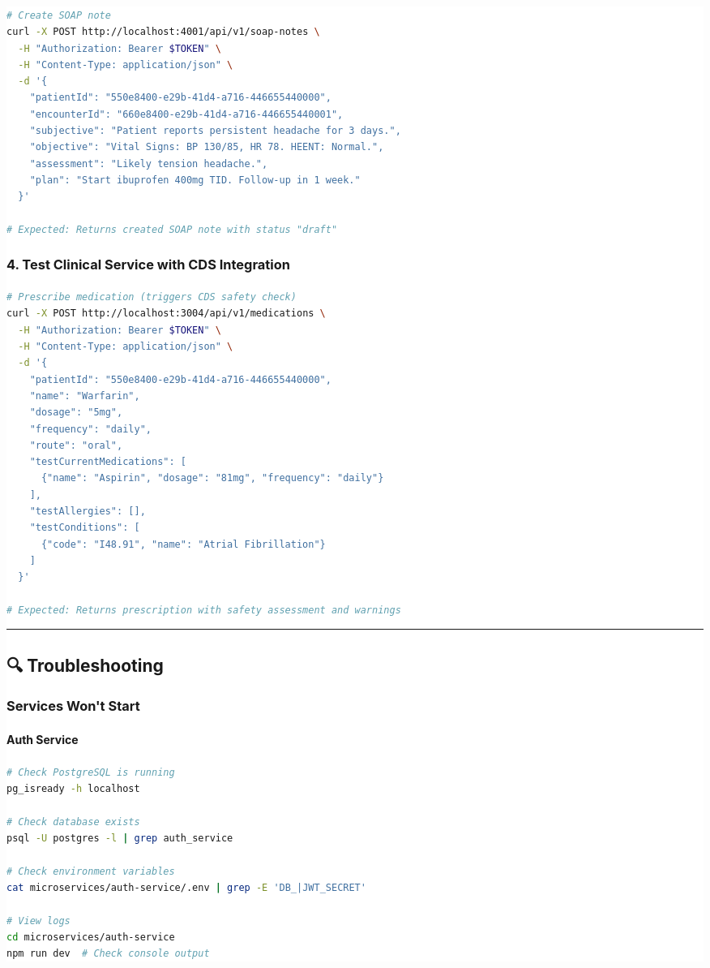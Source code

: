 ```bash
# Create SOAP note
curl -X POST http://localhost:4001/api/v1/soap-notes \
  -H "Authorization: Bearer $TOKEN" \
  -H "Content-Type: application/json" \
  -d '{
    "patientId": "550e8400-e29b-41d4-a716-446655440000",
    "encounterId": "660e8400-e29b-41d4-a716-446655440001",
    "subjective": "Patient reports persistent headache for 3 days.",
    "objective": "Vital Signs: BP 130/85, HR 78. HEENT: Normal.",
    "assessment": "Likely tension headache.",
    "plan": "Start ibuprofen 400mg TID. Follow-up in 1 week."
  }'

# Expected: Returns created SOAP note with status "draft"
```

### 4. Test Clinical Service with CDS Integration

```bash
# Prescribe medication (triggers CDS safety check)
curl -X POST http://localhost:3004/api/v1/medications \
  -H "Authorization: Bearer $TOKEN" \
  -H "Content-Type: application/json" \
  -d '{
    "patientId": "550e8400-e29b-41d4-a716-446655440000",
    "name": "Warfarin",
    "dosage": "5mg",
    "frequency": "daily",
    "route": "oral",
    "testCurrentMedications": [
      {"name": "Aspirin", "dosage": "81mg", "frequency": "daily"}
    ],
    "testAllergies": [],
    "testConditions": [
      {"code": "I48.91", "name": "Atrial Fibrillation"}
    ]
  }'

# Expected: Returns prescription with safety assessment and warnings
```

---

## 🔍 Troubleshooting

### Services Won't Start

#### Auth Service
```bash
# Check PostgreSQL is running
pg_isready -h localhost

# Check database exists
psql -U postgres -l | grep auth_service

# Check environment variables
cat microservices/auth-service/.env | grep -E 'DB_|JWT_SECRET'

# View logs
cd microservices/auth-service
npm run dev  # Check console output
```

